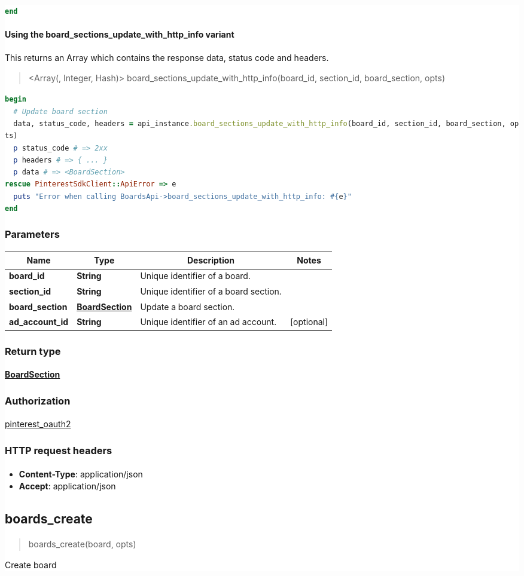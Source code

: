 ```ruby
end
```

#### Using the board_sections_update_with_http_info variant

This returns an Array which contains the response data, status code and headers.

> <Array(<BoardSection>, Integer, Hash)> board_sections_update_with_http_info(board_id, section_id, board_section, opts)

```ruby
begin
  # Update board section
  data, status_code, headers = api_instance.board_sections_update_with_http_info(board_id, section_id, board_section, opts)
  p status_code # => 2xx
  p headers # => { ... }
  p data # => <BoardSection>
rescue PinterestSdkClient::ApiError => e
  puts "Error when calling BoardsApi->board_sections_update_with_http_info: #{e}"
end
```

### Parameters

| Name | Type | Description | Notes |
| ---- | ---- | ----------- | ----- |
| **board_id** | **String** | Unique identifier of a board. |  |
| **section_id** | **String** | Unique identifier of a board section. |  |
| **board_section** | [**BoardSection**](BoardSection.md) | Update a board section. |  |
| **ad_account_id** | **String** | Unique identifier of an ad account. | [optional] |

### Return type

[**BoardSection**](BoardSection.md)

### Authorization

[pinterest_oauth2](../README.md#pinterest_oauth2)

### HTTP request headers

- **Content-Type**: application/json
- **Accept**: application/json


## boards_create

> <Board> boards_create(board, opts)

Create board
